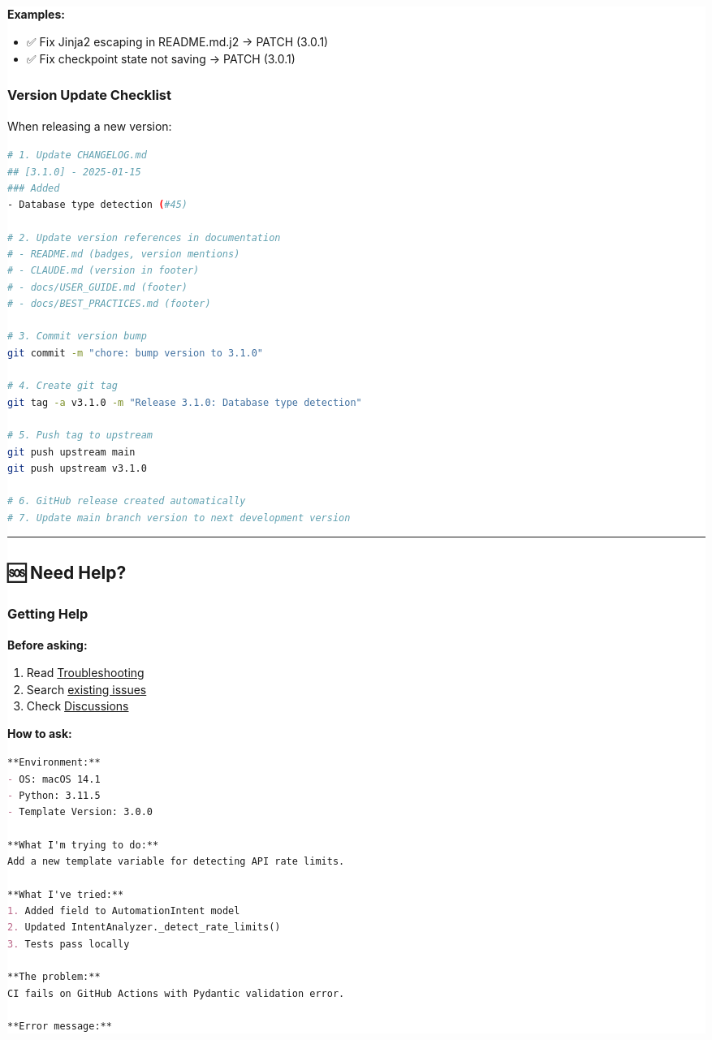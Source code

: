 **Examples:**
- ✅ Fix Jinja2 escaping in README.md.j2 → PATCH (3.0.1)
- ✅ Fix checkpoint state not saving → PATCH (3.0.1)

### Version Update Checklist

When releasing a new version:

```bash
# 1. Update CHANGELOG.md
## [3.1.0] - 2025-01-15
### Added
- Database type detection (#45)

# 2. Update version references in documentation
# - README.md (badges, version mentions)
# - CLAUDE.md (version in footer)
# - docs/USER_GUIDE.md (footer)
# - docs/BEST_PRACTICES.md (footer)

# 3. Commit version bump
git commit -m "chore: bump version to 3.1.0"

# 4. Create git tag
git tag -a v3.1.0 -m "Release 3.1.0: Database type detection"

# 5. Push tag to upstream
git push upstream main
git push upstream v3.1.0

# 6. GitHub release created automatically
# 7. Update main branch version to next development version
```

---

## 🆘 Need Help?

### Getting Help

**Before asking:**
1. Read [Troubleshooting](docs/TROUBLESHOOTING.md)
2. Search [existing issues](https://github.com/iacorp/claude-code-template/issues)
3. Check [Discussions](https://github.com/iacorp/claude-code-template/discussions)

**How to ask:**

```markdown
**Environment:**
- OS: macOS 14.1
- Python: 3.11.5
- Template Version: 3.0.0

**What I'm trying to do:**
Add a new template variable for detecting API rate limits.

**What I've tried:**
1. Added field to AutomationIntent model
2. Updated IntentAnalyzer._detect_rate_limits()
3. Tests pass locally

**The problem:**
CI fails on GitHub Actions with Pydantic validation error.

**Error message:**
```